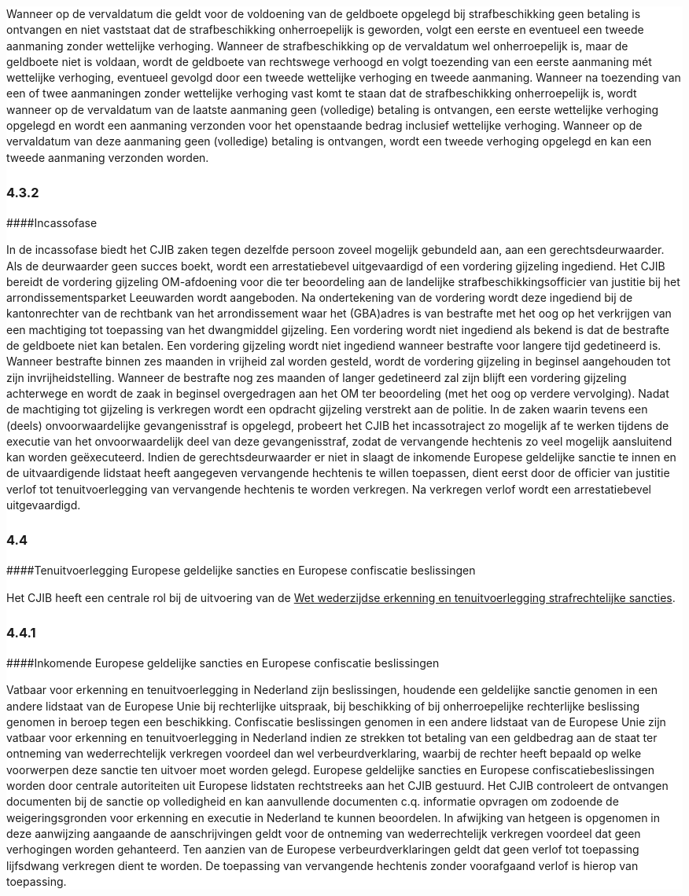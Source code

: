 Wanneer op de vervaldatum die geldt voor de voldoening van de geldboete opgelegd bij strafbeschikking geen betaling is ontvangen en niet vaststaat dat de strafbeschikking onherroepelijk is geworden, volgt een eerste en eventueel een tweede aanmaning zonder wettelijke verhoging. Wanneer de strafbeschikking op de vervaldatum wel onherroepelijk is, maar de geldboete niet is voldaan, wordt de geldboete van rechtswege verhoogd en volgt toezending van een eerste aanmaning mét wettelijke verhoging, eventueel gevolgd door een tweede wettelijke verhoging en tweede aanmaning. Wanneer na toezending van een of twee aanmaningen zonder wettelijke verhoging vast komt te staan dat de strafbeschikking onherroepelijk is, wordt wanneer op de vervaldatum van de laatste aanmaning geen (volledige) betaling is ontvangen, een eerste wettelijke verhoging opgelegd en wordt een aanmaning verzonden voor het openstaande bedrag inclusief wettelijke verhoging. Wanneer op de vervaldatum van deze aanmaning geen (volledige) betaling is ontvangen, wordt een tweede verhoging opgelegd en kan een tweede aanmaning verzonden worden.     
### 4.3.2  

####Incassofase

In de incassofase biedt het CJIB zaken tegen dezelfde persoon zoveel mogelijk gebundeld aan, aan een gerechtsdeurwaarder. Als de deurwaarder geen succes boekt, wordt een arrestatiebevel uitgevaardigd of een vordering gijzeling ingediend. Het CJIB bereidt de vordering gijzeling OM-afdoening voor die ter beoordeling aan de landelijke strafbeschikkingsofficier van justitie bij het arrondissementsparket Leeuwarden wordt aangeboden. Na ondertekening van de vordering wordt deze ingediend bij de kantonrechter van de rechtbank van het arrondissement waar het (GBA)adres is van bestrafte met het oog op het verkrijgen van een machtiging tot toepassing van het dwangmiddel gijzeling. Een vordering wordt niet ingediend als bekend is dat de bestrafte de geldboete niet kan betalen. Een vordering gijzeling wordt niet ingediend wanneer bestrafte voor langere tijd gedetineerd is. Wanneer bestrafte binnen zes maanden in vrijheid zal worden gesteld, wordt de vordering gijzeling in beginsel aangehouden tot zijn invrijheidstelling. Wanneer de bestrafte nog zes maanden of langer gedetineerd zal zijn blijft een vordering gijzeling achterwege en wordt de zaak in beginsel overgedragen aan het OM ter beoordeling (met het oog op verdere vervolging). Nadat de machtiging tot gijzeling is verkregen wordt een opdracht gijzeling verstrekt aan de politie. In de zaken waarin tevens een (deels) onvoorwaardelijke gevangenisstraf is opgelegd, probeert het CJIB het incassotraject zo mogelijk af te werken tijdens de executie van het onvoorwaardelijk deel van deze gevangenisstraf, zodat de vervangende hechtenis zo veel mogelijk aansluitend kan worden geëxecuteerd. Indien de gerechtsdeurwaarder er niet in slaagt de inkomende Europese geldelijke sanctie te innen en de uitvaardigende lidstaat heeft aangegeven vervangende hechtenis te willen toepassen, dient eerst door de officier van justitie verlof tot tenuitvoerlegging van vervangende hechtenis te worden verkregen. Na verkregen verlof wordt een arrestatiebevel uitgevaardigd.     
### 4.4  

####Tenuitvoerlegging Europese geldelijke sancties en Europese confiscatie beslissingen

Het CJIB heeft een centrale rol bij de uitvoering van de [Wet wederzijdse erkenning en tenuitvoerlegging strafrechtelijke sancties](../../../../wet/wet/wederzijdse/erkenning/en/tenuitvoerlegging/strafrechtelijke/sancties/BWBR0022604/README.md).   
### 4.4.1  

####Inkomende Europese geldelijke sancties en Europese confiscatie beslissingen

Vatbaar voor erkenning en tenuitvoerlegging in Nederland zijn beslissingen, houdende een geldelijke sanctie genomen in een andere lidstaat van de Europese Unie bij rechterlijke uitspraak, bij beschikking of bij onherroepelijke rechterlijke beslissing genomen in beroep tegen een beschikking. Confiscatie beslissingen genomen in een andere lidstaat van de Europese Unie zijn vatbaar voor erkenning en tenuitvoerlegging in Nederland indien ze strekken tot betaling van een geldbedrag aan de staat ter ontneming van wederrechtelijk verkregen voordeel dan wel verbeurdverklaring, waarbij de rechter heeft bepaald op welke voorwerpen deze sanctie ten uitvoer moet worden gelegd. Europese geldelijke sancties en Europese confiscatiebeslissingen worden door centrale autoriteiten uit Europese lidstaten rechtstreeks aan het CJIB gestuurd. Het CJIB controleert de ontvangen documenten bij de sanctie op volledigheid en kan aanvullende documenten c.q. informatie opvragen om zodoende de weigeringsgronden voor erkenning en executie in Nederland te kunnen beoordelen. In afwijking van hetgeen is opgenomen in deze aanwijzing aangaande de aanschrijvingen geldt voor de ontneming van wederrechtelijk verkregen voordeel dat geen verhogingen worden gehanteerd. Ten aanzien van de Europese verbeurdverklaringen geldt dat geen verlof tot toepassing lijfsdwang verkregen dient te worden. De toepassing van vervangende hechtenis zonder voorafgaand verlof is hierop van toepassing.    